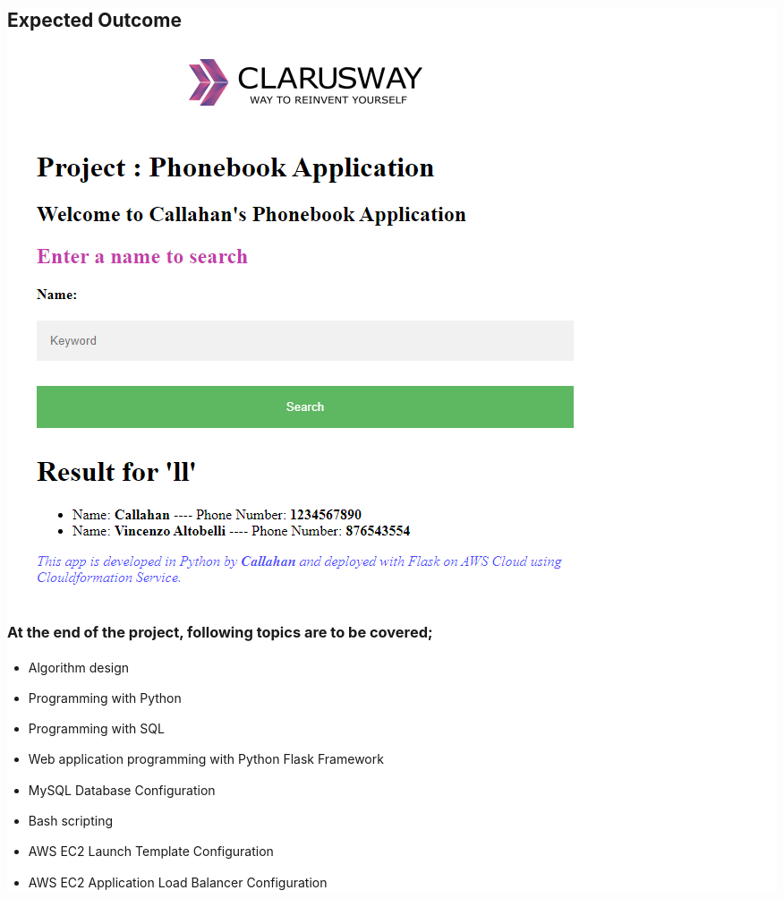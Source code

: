 ## Expected Outcome

![Phonebook App Search Page](./search-snapshot.png)

### At the end of the project, following topics are to be covered;

- Algorithm design

- Programming with Python

- Programming with SQL

- Web application programming with Python Flask Framework

- MySQL Database Configuration

- Bash scripting

- AWS EC2 Launch Template Configuration

- AWS EC2 Application Load Balancer Configuration
